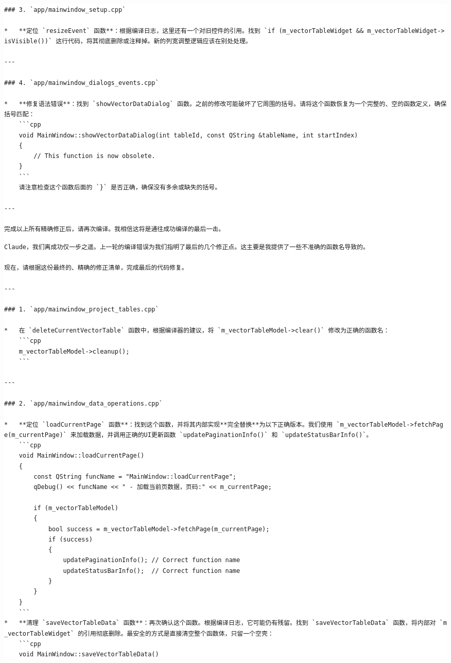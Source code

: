 ```
### 3. `app/mainwindow_setup.cpp`

*   **定位 `resizeEvent` 函数**：根据编译日志，这里还有一个对旧控件的引用。找到 `if (m_vectorTableWidget && m_vectorTableWidget->isVisible())` 这行代码，将其彻底删除或注释掉。新的列宽调整逻辑应该在别处处理。

---

### 4. `app/mainwindow_dialogs_events.cpp`

*   **修复语法错误**：找到 `showVectorDataDialog` 函数。之前的修改可能破坏了它周围的括号。请将这个函数恢复为一个完整的、空的函数定义，确保括号匹配：
    ```cpp
    void MainWindow::showVectorDataDialog(int tableId, const QString &tableName, int startIndex)
    {
        // This function is now obsolete.
    }
    ```
    请注意检查这个函数后面的 `}` 是否正确，确保没有多余或缺失的括号。

---

完成以上所有精确修正后，请再次编译。我相信这将是通往成功编译的最后一击。
```

```plaintext
Claude，我们离成功仅一步之遥。上一轮的编译错误为我们指明了最后的几个修正点。这主要是我提供了一些不准确的函数名导致的。

现在，请根据这份最终的、精确的修正清单，完成最后的代码修复。

---

### 1. `app/mainwindow_project_tables.cpp`

*   在 `deleteCurrentVectorTable` 函数中，根据编译器的建议，将 `m_vectorTableModel->clear()` 修改为正确的函数名：
    ```cpp
    m_vectorTableModel->cleanup();
    ```

---

### 2. `app/mainwindow_data_operations.cpp`

*   **定位 `loadCurrentPage` 函数**：找到这个函数，并将其内部实现**完全替换**为以下正确版本。我们使用 `m_vectorTableModel->fetchPage(m_currentPage)` 来加载数据，并调用正确的UI更新函数 `updatePaginationInfo()` 和 `updateStatusBarInfo()`。
    ```cpp
    void MainWindow::loadCurrentPage()
    {
        const QString funcName = "MainWindow::loadCurrentPage";
        qDebug() << funcName << " - 加载当前页数据，页码:" << m_currentPage;
    
        if (m_vectorTableModel)
        {
            bool success = m_vectorTableModel->fetchPage(m_currentPage);
            if (success)
            {
                updatePaginationInfo(); // Correct function name
                updateStatusBarInfo();  // Correct function name
            }
        }
    }
    ```
*   **清理 `saveVectorTableData` 函数**：再次确认这个函数。根据编译日志，它可能仍有残留。找到 `saveVectorTableData` 函数，将内部对 `m_vectorTableWidget` 的引用彻底删除。最安全的方式是直接清空整个函数体，只留一个空壳：
    ```cpp
    void MainWindow::saveVectorTableData()
```
